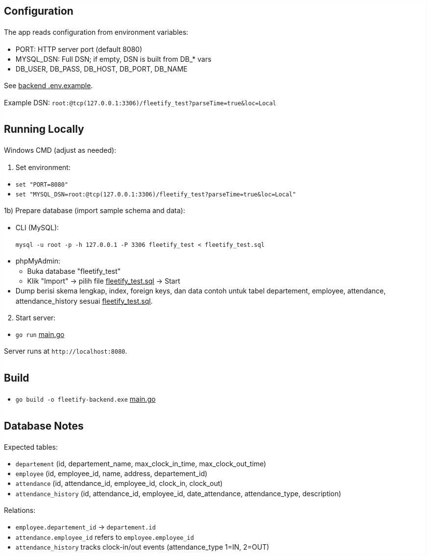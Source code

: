 ## Configuration

The app reads configuration from environment variables:

- PORT: HTTP server port (default 8080)
- MYSQL_DSN: Full DSN; if empty, DSN is built from DB_* vars
- DB_USER, DB_PASS, DB_HOST, DB_PORT, DB_NAME

See [backend .env.example](fleetify-backend/.env.example:1).

Example DSN: `root:@tcp(127.0.0.1:3306)/fleetify_test?parseTime=true&loc=Local`

## Running Locally

Windows CMD (adjust as needed):

1) Set environment:

- `set "PORT=8080"`
- `set "MYSQL_DSN=root:@tcp(127.0.0.1:3306)/fleetify_test?parseTime=true&loc=Local"`

1b) Prepare database (import sample schema and data):
- CLI (MySQL):
  ```
  mysql -u root -p -h 127.0.0.1 -P 3306 fleetify_test < fleetify_test.sql
  ```
- phpMyAdmin:
  - Buka database "fleetify_test"
  - Klik "Import" → pilih file [fleetify_test.sql](fleetify_test.sql:1) → Start
- Dump berisi skema lengkap, index, foreign keys, dan data contoh untuk tabel departement, employee, attendance, attendance_history sesuai [fleetify_test.sql](fleetify_test.sql:1).
2) Start server:

- `go run` [main.go](fleetify-backend/main.go:25)

Server runs at `http://localhost:8080`.

## Build

- `go build -o fleetify-backend.exe` [main.go](fleetify-backend/main.go:25)

## Database Notes

Expected tables:

- `departement` (id, departement_name, max_clock_in_time, max_clock_out_time)
- `employee` (id, employee_id, name, address, departement_id)
- `attendance` (id, attendance_id, employee_id, clock_in, clock_out)
- `attendance_history` (id, attendance_id, employee_id, date_attendance, attendance_type, description)

Relations:

- `employee.departement_id` → `departement.id`
- `attendance.employee_id` refers to `employee.employee_id`
- `attendance_history` tracks clock-in/out events (attendance_type 1=IN, 2=OUT)
